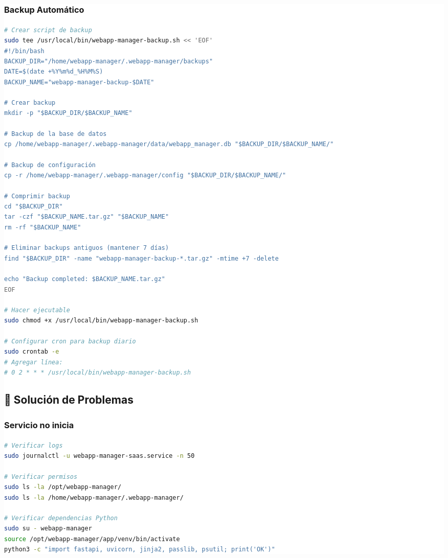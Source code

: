 ### Backup Automático
```bash
# Crear script de backup
sudo tee /usr/local/bin/webapp-manager-backup.sh << 'EOF'
#!/bin/bash
BACKUP_DIR="/home/webapp-manager/.webapp-manager/backups"
DATE=$(date +%Y%m%d_%H%M%S)
BACKUP_NAME="webapp-manager-backup-$DATE"

# Crear backup
mkdir -p "$BACKUP_DIR/$BACKUP_NAME"

# Backup de la base de datos
cp /home/webapp-manager/.webapp-manager/data/webapp_manager.db "$BACKUP_DIR/$BACKUP_NAME/"

# Backup de configuración
cp -r /home/webapp-manager/.webapp-manager/config "$BACKUP_DIR/$BACKUP_NAME/"

# Comprimir backup
cd "$BACKUP_DIR"
tar -czf "$BACKUP_NAME.tar.gz" "$BACKUP_NAME"
rm -rf "$BACKUP_NAME"

# Eliminar backups antiguos (mantener 7 días)
find "$BACKUP_DIR" -name "webapp-manager-backup-*.tar.gz" -mtime +7 -delete

echo "Backup completed: $BACKUP_NAME.tar.gz"
EOF

# Hacer ejecutable
sudo chmod +x /usr/local/bin/webapp-manager-backup.sh

# Configurar cron para backup diario
sudo crontab -e
# Agregar línea:
# 0 2 * * * /usr/local/bin/webapp-manager-backup.sh
```

## 🐛 Solución de Problemas

### Servicio no inicia
```bash
# Verificar logs
sudo journalctl -u webapp-manager-saas.service -n 50

# Verificar permisos
sudo ls -la /opt/webapp-manager/
sudo ls -la /home/webapp-manager/.webapp-manager/

# Verificar dependencias Python
sudo su - webapp-manager
source /opt/webapp-manager/app/venv/bin/activate
python3 -c "import fastapi, uvicorn, jinja2, passlib, psutil; print('OK')"
```
